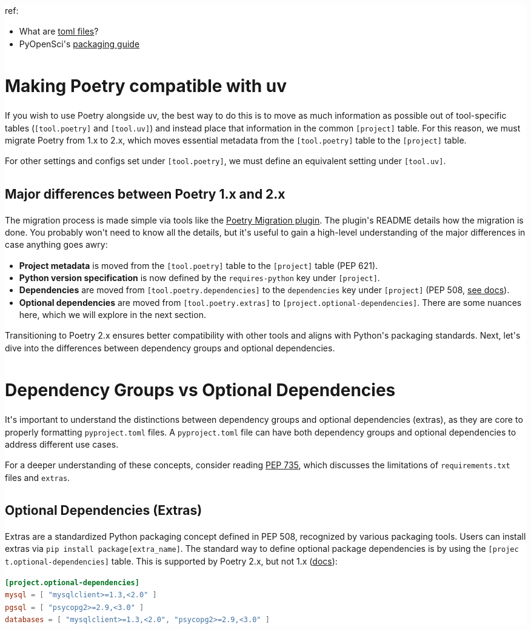 ref:
* What are [toml files](https://toml.io/en/)?
* PyOpenSci's [packaging guide](https://www.pyopensci.org/python-package-guide/package-structure-code/intro.html)

# Making Poetry compatible with uv
If you wish to use Poetry alongside uv, the best way to do this is to move as much information as possible out of tool-specific tables (`[tool.poetry]` and `[tool.uv]`) and instead place that information in the common `[project]` table. For this reason, we must migrate Poetry from 1.x to 2.x, which moves essential metadata from the `[tool.poetry]` table to the `[project]` table.

For other settings and configs set under `[tool.poetry]`, we must define an equivalent setting under `[tool.uv]`.

## Major differences between Poetry 1.x and 2.x
The migration process is made simple via tools like the [Poetry Migration plugin](https://github.com/zyf722/poetry-plugin-migrate). The plugin's README details how the migration is done. You probably won't need to know all the details, but it's useful to gain a high-level understanding of the major differences in case anything goes awry:

- **Project metadata** is moved from the `[tool.poetry]` table to the `[project]` table (PEP 621).
- **Python version specification** is now defined by the `requires-python` key under `[project]`.
- **Dependencies** are moved from `[tool.poetry.dependencies]` to the `dependencies` key under `[project]` (PEP 508, [see docs](https://python-poetry.org/docs/dependency-specification/)).
- **Optional dependencies** are moved from `[tool.poetry.extras]` to `[project.optional-dependencies]`. There are some nuances here, which we will explore in the next section.

Transitioning to Poetry 2.x ensures better compatibility with other tools and aligns with Python's packaging standards. Next, let's dive into the differences between dependency groups and optional dependencies.

# Dependency Groups vs Optional Dependencies
It's important to understand the distinctions between dependency groups and optional dependencies (extras), as they are core to properly formatting `pyproject.toml` files. A `pyproject.toml` file can have both dependency groups and optional dependencies to address different use cases.

For a deeper understanding of these concepts, consider reading [PEP 735](https://peps.python.org/pep-0735/), which discusses the limitations of `requirements.txt` files and `extras`.

## Optional Dependencies (Extras)
Extras are a standardized Python packaging concept defined in PEP 508, recognized by various packaging tools. Users can install extras via `pip install package[extra_name]`. The standard way to define optional package dependencies is by using the `[project.optional-dependencies]` table. This is supported by Poetry 2.x, but not 1.x ([docs](https://python-poetry.org/docs/pyproject/#dependencies)):

```toml
[project.optional-dependencies]
mysql = [ "mysqlclient>=1.3,<2.0" ]
pgsql = [ "psycopg2>=2.9,<3.0" ]
databases = [ "mysqlclient>=1.3,<2.0", "psycopg2>=2.9,<3.0" ]
```
